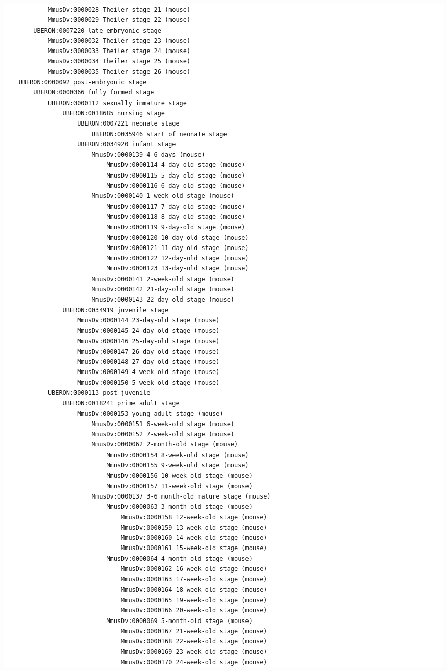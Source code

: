                 MmusDv:0000028 Theiler stage 21 (mouse)
                MmusDv:0000029 Theiler stage 22 (mouse)
            UBERON:0007220 late embryonic stage
                MmusDv:0000032 Theiler stage 23 (mouse)
                MmusDv:0000033 Theiler stage 24 (mouse)
                MmusDv:0000034 Theiler stage 25 (mouse)
                MmusDv:0000035 Theiler stage 26 (mouse)
        UBERON:0000092 post-embryonic stage
            UBERON:0000066 fully formed stage
                UBERON:0000112 sexually immature stage
                    UBERON:0018685 nursing stage
                        UBERON:0007221 neonate stage
                            UBERON:0035946 start of neonate stage
                        UBERON:0034920 infant stage
                            MmusDv:0000139 4-6 days (mouse)
                                MmusDv:0000114 4-day-old stage (mouse)
                                MmusDv:0000115 5-day-old stage (mouse)
                                MmusDv:0000116 6-day-old stage (mouse)
                            MmusDv:0000140 1-week-old stage (mouse)
                                MmusDv:0000117 7-day-old stage (mouse)
                                MmusDv:0000118 8-day-old stage (mouse)
                                MmusDv:0000119 9-day-old stage (mouse)
                                MmusDv:0000120 10-day-old stage (mouse)
                                MmusDv:0000121 11-day-old stage (mouse)
                                MmusDv:0000122 12-day-old stage (mouse)
                                MmusDv:0000123 13-day-old stage (mouse)
                            MmusDv:0000141 2-week-old stage (mouse)
                            MmusDv:0000142 21-day-old stage (mouse)
                            MmusDv:0000143 22-day-old stage (mouse)
                    UBERON:0034919 juvenile stage
                        MmusDv:0000144 23-day-old stage (mouse)
                        MmusDv:0000145 24-day-old stage (mouse)
                        MmusDv:0000146 25-day-old stage (mouse)
                        MmusDv:0000147 26-day-old stage (mouse)
                        MmusDv:0000148 27-day-old stage (mouse)
                        MmusDv:0000149 4-week-old stage (mouse)
                        MmusDv:0000150 5-week-old stage (mouse)
                UBERON:0000113 post-juvenile
                    UBERON:0018241 prime adult stage
                        MmusDv:0000153 young adult stage (mouse)
                            MmusDv:0000151 6-week-old stage (mouse)
                            MmusDv:0000152 7-week-old stage (mouse)
                            MmusDv:0000062 2-month-old stage (mouse)
                                MmusDv:0000154 8-week-old stage (mouse)
                                MmusDv:0000155 9-week-old stage (mouse)
                                MmusDv:0000156 10-week-old stage (mouse)
                                MmusDv:0000157 11-week-old stage (mouse)
                            MmusDv:0000137 3-6 month-old mature stage (mouse)
                                MmusDv:0000063 3-month-old stage (mouse)
                                    MmusDv:0000158 12-week-old stage (mouse)
                                    MmusDv:0000159 13-week-old stage (mouse)
                                    MmusDv:0000160 14-week-old stage (mouse)
                                    MmusDv:0000161 15-week-old stage (mouse)
                                MmusDv:0000064 4-month-old stage (mouse)
                                    MmusDv:0000162 16-week-old stage (mouse)
                                    MmusDv:0000163 17-week-old stage (mouse)
                                    MmusDv:0000164 18-week-old stage (mouse)
                                    MmusDv:0000165 19-week-old stage (mouse)
                                    MmusDv:0000166 20-week-old stage (mouse)
                                MmusDv:0000069 5-month-old stage (mouse)
                                    MmusDv:0000167 21-week-old stage (mouse)
                                    MmusDv:0000168 22-week-old stage (mouse)
                                    MmusDv:0000169 23-week-old stage (mouse)
                                    MmusDv:0000170 24-week-old stage (mouse)